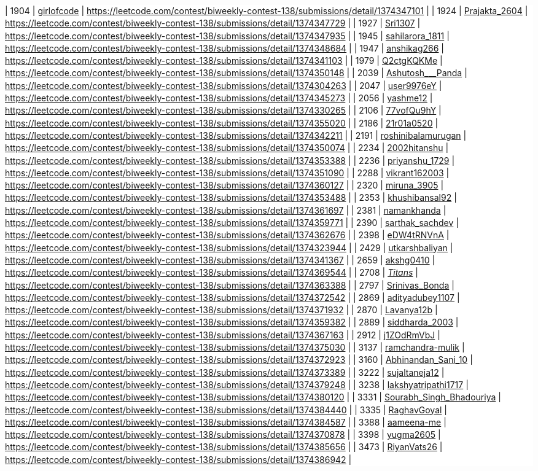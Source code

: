 | 1904 | [girlofcode](https://leetcode.com/u/girlofcode) | https://leetcode.com/contest/biweekly-contest-138/submissions/detail/1374347101 |
| 1924 | [Prajakta_2604](https://leetcode.com/u/Prajakta_2604) | https://leetcode.com/contest/biweekly-contest-138/submissions/detail/1374347729 |
| 1927 | [Sri1307](https://leetcode.com/u/Sri1307) | https://leetcode.com/contest/biweekly-contest-138/submissions/detail/1374347935 |
| 1945 | [sahilarora_1811](https://leetcode.com/u/sahilarora_1811) | https://leetcode.com/contest/biweekly-contest-138/submissions/detail/1374348684 |
| 1947 | [anshikag266](https://leetcode.com/u/anshikag266) | https://leetcode.com/contest/biweekly-contest-138/submissions/detail/1374341103 |
| 1979 | [Q2ctgKQKMe](https://leetcode.com/u/Q2ctgKQKMe) | https://leetcode.com/contest/biweekly-contest-138/submissions/detail/1374350148 |
| 2039 | [Ashutosh___Panda](https://leetcode.com/u/Ashutosh___Panda) | https://leetcode.com/contest/biweekly-contest-138/submissions/detail/1374304263 |
| 2047 | [user9976eY](https://leetcode.com/u/user9976eY) | https://leetcode.com/contest/biweekly-contest-138/submissions/detail/1374345273 |
| 2056 | [yashme12](https://leetcode.com/u/yashme12) | https://leetcode.com/contest/biweekly-contest-138/submissions/detail/1374330265 |
| 2106 | [77vofQu9hY](https://leetcode.com/u/77vofQu9hY) | https://leetcode.com/contest/biweekly-contest-138/submissions/detail/1374355020 |
| 2186 | [21r01a0520](https://leetcode.com/u/21r01a0520) | https://leetcode.com/contest/biweekly-contest-138/submissions/detail/1374342211 |
| 2191 | [roshinibalamurugan](https://leetcode.com/u/roshinibalamurugan) | https://leetcode.com/contest/biweekly-contest-138/submissions/detail/1374350074 |
| 2234 | [2002hitanshu](https://leetcode.com/u/2002hitanshu) | https://leetcode.com/contest/biweekly-contest-138/submissions/detail/1374353388 |
| 2236 | [priyanshu_1729](https://leetcode.com/u/priyanshu_1729) | https://leetcode.com/contest/biweekly-contest-138/submissions/detail/1374351090 |
| 2288 | [vikrant162003](https://leetcode.com/u/vikrant162003) | https://leetcode.com/contest/biweekly-contest-138/submissions/detail/1374360127 |
| 2320 | [miruna_3905](https://leetcode.com/u/miruna_3905) | https://leetcode.com/contest/biweekly-contest-138/submissions/detail/1374353488 |
| 2353 | [khushibansal92](https://leetcode.com/u/khushibansal92) | https://leetcode.com/contest/biweekly-contest-138/submissions/detail/1374361697 |
| 2381 | [namankhanda](https://leetcode.com/u/namankhanda) | https://leetcode.com/contest/biweekly-contest-138/submissions/detail/1374359771 |
| 2390 | [sarthak_sachdev](https://leetcode.com/u/sarthak_sachdev) | https://leetcode.com/contest/biweekly-contest-138/submissions/detail/1374362676 |
| 2398 | [eDW4tRNVnA](https://leetcode.com/u/eDW4tRNVnA) | https://leetcode.com/contest/biweekly-contest-138/submissions/detail/1374323944 |
| 2429 | [utkarshbaliyan](https://leetcode.com/u/utkarshbaliyan) | https://leetcode.com/contest/biweekly-contest-138/submissions/detail/1374341367 |
| 2659 | [akshg0410](https://leetcode.com/u/akshg0410) | https://leetcode.com/contest/biweekly-contest-138/submissions/detail/1374369544 |
| 2708 | [_Titans_](https://leetcode.com/u/_Titans_) | https://leetcode.com/contest/biweekly-contest-138/submissions/detail/1374363388 |
| 2797 | [Srinivas_Bonda](https://leetcode.com/u/Srinivas_Bonda) | https://leetcode.com/contest/biweekly-contest-138/submissions/detail/1374372542 |
| 2869 | [adityadubey1107](https://leetcode.com/u/adityadubey1107) | https://leetcode.com/contest/biweekly-contest-138/submissions/detail/1374371932 |
| 2870 | [Lavanya12b](https://leetcode.com/u/Lavanya12b) | https://leetcode.com/contest/biweekly-contest-138/submissions/detail/1374359382 |
| 2889 | [siddharda_2003](https://leetcode.com/u/siddharda_2003) | https://leetcode.com/contest/biweekly-contest-138/submissions/detail/1374367163 |
| 2912 | [j1ZOdRmVbJ](https://leetcode.com/u/j1ZOdRmVbJ) | https://leetcode.com/contest/biweekly-contest-138/submissions/detail/1374375030 |
| 3137 | [ramchandra-mulik](https://leetcode.com/u/ramchandra-mulik) | https://leetcode.com/contest/biweekly-contest-138/submissions/detail/1374372923 |
| 3160 | [Abhinandan_Sani_10](https://leetcode.com/u/Abhinandan_Sani_10) | https://leetcode.com/contest/biweekly-contest-138/submissions/detail/1374373389 |
| 3222 | [sujaltaneja12](https://leetcode.com/u/sujaltaneja12) | https://leetcode.com/contest/biweekly-contest-138/submissions/detail/1374379248 |
| 3238 | [lakshyatripathi1717](https://leetcode.com/u/lakshyatripathi1717) | https://leetcode.com/contest/biweekly-contest-138/submissions/detail/1374380120 |
| 3331 | [Sourabh_Singh_Bhadouriya](https://leetcode.com/u/Sourabh_Singh_Bhadouriya) | https://leetcode.com/contest/biweekly-contest-138/submissions/detail/1374384440 |
| 3335 | [RaghavGoyal](https://leetcode.com/u/RaghavGoyal) | https://leetcode.com/contest/biweekly-contest-138/submissions/detail/1374384587 |
| 3388 | [aameena-me](https://leetcode.com/u/aameena-me) | https://leetcode.com/contest/biweekly-contest-138/submissions/detail/1374370878 |
| 3398 | [yugma2605](https://leetcode.com/u/yugma2605) | https://leetcode.com/contest/biweekly-contest-138/submissions/detail/1374385656 |
| 3473 | [RiyanVats26](https://leetcode.com/u/RiyanVats26) | https://leetcode.com/contest/biweekly-contest-138/submissions/detail/1374386942 |
